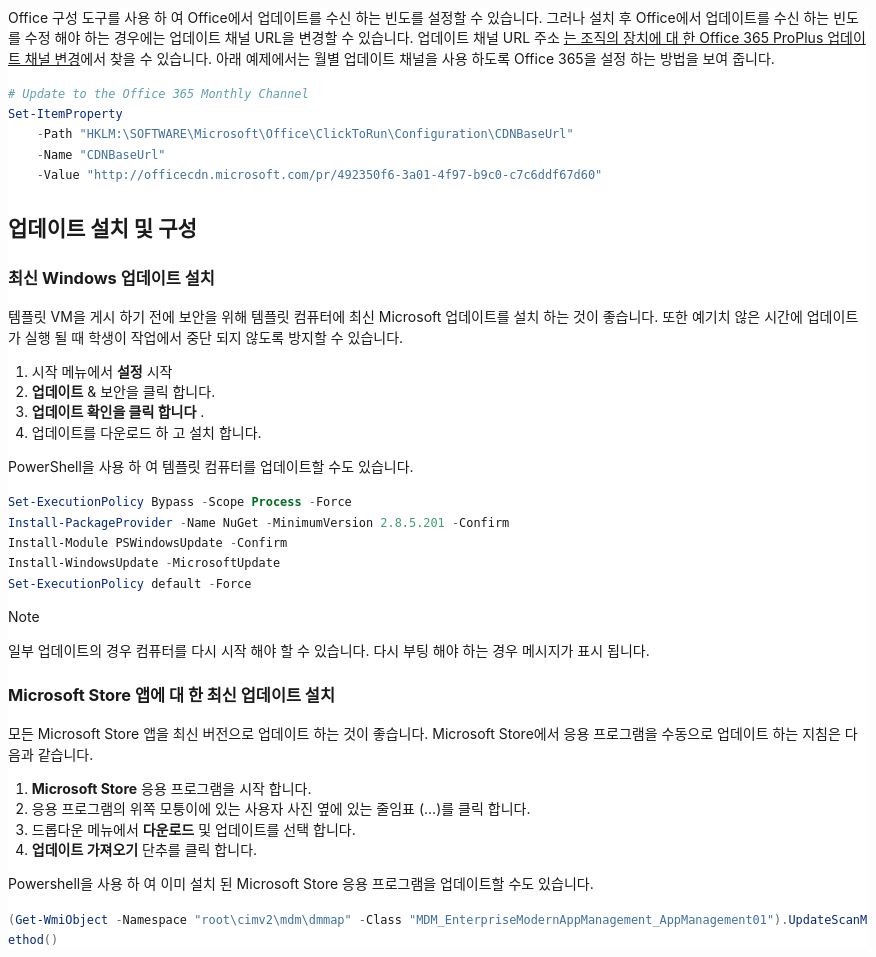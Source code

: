 Office 구성 도구를 사용 하 여 Office에서 업데이트를 수신 하는 빈도를 설정할 수 있습니다. 그러나 설치 후 Office에서 업데이트를 수신 하는 빈도를 수정 해야 하는 경우에는 업데이트 채널 URL을 변경할 수 있습니다. 업데이트 채널 URL 주소 [는 조직의 장치에 대 한 Office 365 ProPlus 업데이트 채널 변경](https://docs.microsoft.com/deployoffice/change-update-channels)에서 찾을 수 있습니다. 아래 예제에서는 월별 업데이트 채널을 사용 하도록 Office 365을 설정 하는 방법을 보여 줍니다.

```powershell
# Update to the Office 365 Monthly Channel
Set-ItemProperty
    -Path "HKLM:\SOFTWARE\Microsoft\Office\ClickToRun\Configuration\CDNBaseUrl"
    -Name "CDNBaseUrl"
    -Value "http://officecdn.microsoft.com/pr/492350f6-3a01-4f97-b9c0-c7c6ddf67d60"
```

## <a name="install-and-configure-updates"></a>업데이트 설치 및 구성

### <a name="install-the-latest-windows-updates"></a>최신 Windows 업데이트 설치

템플릿 VM을 게시 하기 전에 보안을 위해 템플릿 컴퓨터에 최신 Microsoft 업데이트를 설치 하는 것이 좋습니다.  또한 예기치 않은 시간에 업데이트가 실행 될 때 학생이 작업에서 중단 되지 않도록 방지할 수 있습니다.

1. 시작 메뉴에서 **설정** 시작
2. **업데이트** & 보안을 클릭 합니다.
3. **업데이트 확인을 클릭 합니다** .
4. 업데이트를 다운로드 하 고 설치 합니다.

PowerShell을 사용 하 여 템플릿 컴퓨터를 업데이트할 수도 있습니다.

```powershell
Set-ExecutionPolicy Bypass -Scope Process -Force
Install-PackageProvider -Name NuGet -MinimumVersion 2.8.5.201 -Confirm
Install-Module PSWindowsUpdate -Confirm
Install-WindowsUpdate -MicrosoftUpdate
Set-ExecutionPolicy default -Force
```

>[!NOTE]
>일부 업데이트의 경우 컴퓨터를 다시 시작 해야 할 수 있습니다.  다시 부팅 해야 하는 경우 메시지가 표시 됩니다.

### <a name="install-the-latest-updates-for-microsoft-store-apps"></a>Microsoft Store 앱에 대 한 최신 업데이트 설치

모든 Microsoft Store 앱을 최신 버전으로 업데이트 하는 것이 좋습니다.  Microsoft Store에서 응용 프로그램을 수동으로 업데이트 하는 지침은 다음과 같습니다.  

1. **Microsoft Store** 응용 프로그램을 시작 합니다.
2. 응용 프로그램의 위쪽 모퉁이에 있는 사용자 사진 옆에 있는 줄임표 (...)를 클릭 합니다.
3. 드롭다운 메뉴에서 **다운로드** 및 업데이트를 선택 합니다.
4. **업데이트 가져오기** 단추를 클릭 합니다.

Powershell을 사용 하 여 이미 설치 된 Microsoft Store 응용 프로그램을 업데이트할 수도 있습니다.

```powershell
(Get-WmiObject -Namespace "root\cimv2\mdm\dmmap" -Class "MDM_EnterpriseModernAppManagement_AppManagement01").UpdateScanMethod()
```
